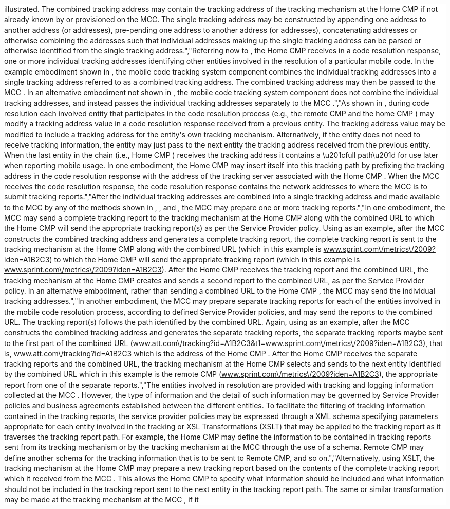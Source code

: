 illustrated. The combined tracking address may contain the tracking address of the tracking mechanism at the Home CMP  if not already known by or provisioned on the MCC. The single tracking address may be constructed by appending one address to another address (or addresses), pre-pending one address to another address (or addresses), concatenating addresses or otherwise combining the addresses such that individual addresses making up the single tracking address can be parsed or otherwise identified from the single tracking address.","Referring now to , the Home CMP  receives in a code resolution response, one or more individual tracking addresses identifying other entities involved in the resolution of a particular mobile code. In the example embodiment shown in , the mobile code tracking system component combines the individual tracking addresses into a single tracking address referred to as a combined tracking address. The combined tracking address may then be passed to the MCC . In an alternative embodiment not shown in , the mobile code tracking system component does not combine the individual tracking addresses, and instead passes the individual tracking addresses separately to the MCC .","As shown in , during code resolution each involved entity that participates in the code resolution process (e.g., the remote CMP  and the home CMP ) may modify a tracking address value in a code resolution response received from a previous entity. The tracking address value may be modified to include a tracking address for the entity's own tracking mechanism. Alternatively, if the entity does not need to receive tracking information, the entity may just pass to the next entity the tracking address received from the previous entity. When the last entity in the chain (i.e., Home CMP ) receives the tracking address it contains a \u201cfull path\u201d for use later when reporting mobile usage. In one embodiment, the Home CMP  may insert itself into this tracking path by prefixing the tracking address in the code resolution response with the address of the tracking server associated with the Home CMP . When the MCC  receives the code resolution response, the code resolution response contains the network addresses to where the MCC  is to submit tracking reports.","After the individual tracking addresses are combined into a single tracking address and made available to the MCC  by any of the methods shown in , , and , the MCC  may prepare one or more tracking reports.","In one embodiment, the MCC  may send a complete tracking report to the tracking mechanism at the Home CMP  along with the combined URL to which the Home CMP  will send the appropriate tracking report(s) as per the Service Provider policy. Using  as an example, after the MCC constructs the combined tracking address and generates a complete tracking report, the complete tracking report is sent to the tracking mechanism at the Home CMP  along with the combined URL (which in this example is www.sprint.com\/metrics\/2009?iden=A1B2C3) to which the Home CMP  will send the appropriate tracking report (which in this example is www.sprint.com\/metrics\/2009?iden=A1B2C3). After the Home CMP  receives the tracking report and the combined URL, the tracking mechanism at the Home CMP  creates and sends a second report to the combined URL, as per the Service Provider policy. In an alternative embodiment, rather than sending a combined URL to the Home CMP , the MCC  may send the individual tracking addresses.","In another embodiment, the MCC  may prepare separate tracking reports for each of the entities involved in the mobile code resolution process, according to defined Service Provider policies, and may send the reports to the combined URL. The tracking report(s) follows the path identified by the combined URL. Again, using  as an example, after the MCC  constructs the combined tracking address and generates the separate tracking reports, the separate tracking reports maybe sent to the first part of the combined URL (www.att.com\/tracking?id=A1B2C3&t1=www.sprint.com\/metrics\/2009?iden=A1B2C3), that is, www.att.com\/tracking?id=A1B2C3 which is the address of the Home CMP . After the Home CMP  receives the separate tracking reports and the combined URL, the tracking mechanism at the Home CMP  selects and sends to the next entity identified by the combined URL which in this example is the remote CMP  (www.sprint.com\/metrics\/2009?iden=A1B2C3), the appropriate report from one of the separate reports.","The entities involved in resolution are provided with tracking and logging information collected at the MCC . However, the type of information and the detail of such information may be governed by Service Provider policies and business agreements established between the different entities. To facilitate the filtering of tracking information contained in the tracking reports, the service provider policies may be expressed through a XML schema specifying parameters appropriate for each entity involved in the tracking or XSL Transformations (XSLT) that may be applied to the tracking report as it traverses the tracking report path. For example, the Home CMP  may define the information to be contained in tracking reports sent from its tracking mechanism or by the tracking mechanism at the MCC  through the use of a schema. Remote CMP may define another schema for the tracking information that is to be sent to Remote CMP, and so on.","Alternatively, using XSLT, the tracking mechanism at the Home CMP  may prepare a new tracking report based on the contents of the complete tracking report which it received from the MCC . This allows the Home CMP  to specify what information should be included and what information should not be included in the tracking report sent to the next entity in the tracking report path. The same or similar transformation may be made at the tracking mechanism at the MCC , if it